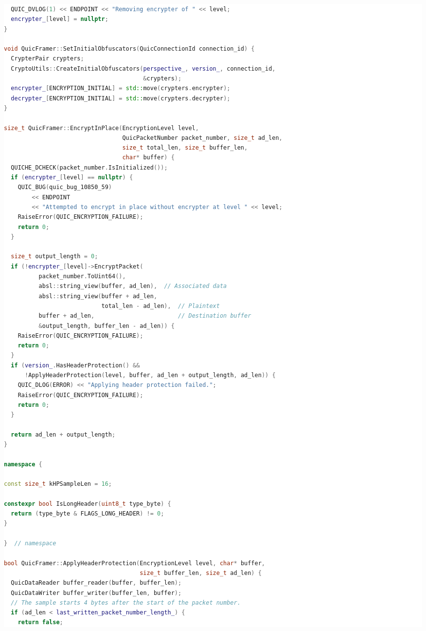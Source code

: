 ```cpp
  QUIC_DVLOG(1) << ENDPOINT << "Removing encrypter of " << level;
  encrypter_[level] = nullptr;
}

void QuicFramer::SetInitialObfuscators(QuicConnectionId connection_id) {
  CrypterPair crypters;
  CryptoUtils::CreateInitialObfuscators(perspective_, version_, connection_id,
                                        &crypters);
  encrypter_[ENCRYPTION_INITIAL] = std::move(crypters.encrypter);
  decrypter_[ENCRYPTION_INITIAL] = std::move(crypters.decrypter);
}

size_t QuicFramer::EncryptInPlace(EncryptionLevel level,
                                  QuicPacketNumber packet_number, size_t ad_len,
                                  size_t total_len, size_t buffer_len,
                                  char* buffer) {
  QUICHE_DCHECK(packet_number.IsInitialized());
  if (encrypter_[level] == nullptr) {
    QUIC_BUG(quic_bug_10850_59)
        << ENDPOINT
        << "Attempted to encrypt in place without encrypter at level " << level;
    RaiseError(QUIC_ENCRYPTION_FAILURE);
    return 0;
  }

  size_t output_length = 0;
  if (!encrypter_[level]->EncryptPacket(
          packet_number.ToUint64(),
          absl::string_view(buffer, ad_len),  // Associated data
          absl::string_view(buffer + ad_len,
                            total_len - ad_len),  // Plaintext
          buffer + ad_len,                        // Destination buffer
          &output_length, buffer_len - ad_len)) {
    RaiseError(QUIC_ENCRYPTION_FAILURE);
    return 0;
  }
  if (version_.HasHeaderProtection() &&
      !ApplyHeaderProtection(level, buffer, ad_len + output_length, ad_len)) {
    QUIC_DLOG(ERROR) << "Applying header protection failed.";
    RaiseError(QUIC_ENCRYPTION_FAILURE);
    return 0;
  }

  return ad_len + output_length;
}

namespace {

const size_t kHPSampleLen = 16;

constexpr bool IsLongHeader(uint8_t type_byte) {
  return (type_byte & FLAGS_LONG_HEADER) != 0;
}

}  // namespace

bool QuicFramer::ApplyHeaderProtection(EncryptionLevel level, char* buffer,
                                       size_t buffer_len, size_t ad_len) {
  QuicDataReader buffer_reader(buffer, buffer_len);
  QuicDataWriter buffer_writer(buffer_len, buffer);
  // The sample starts 4 bytes after the start of the packet number.
  if (ad_len < last_written_packet_number_length_) {
    return false;
```